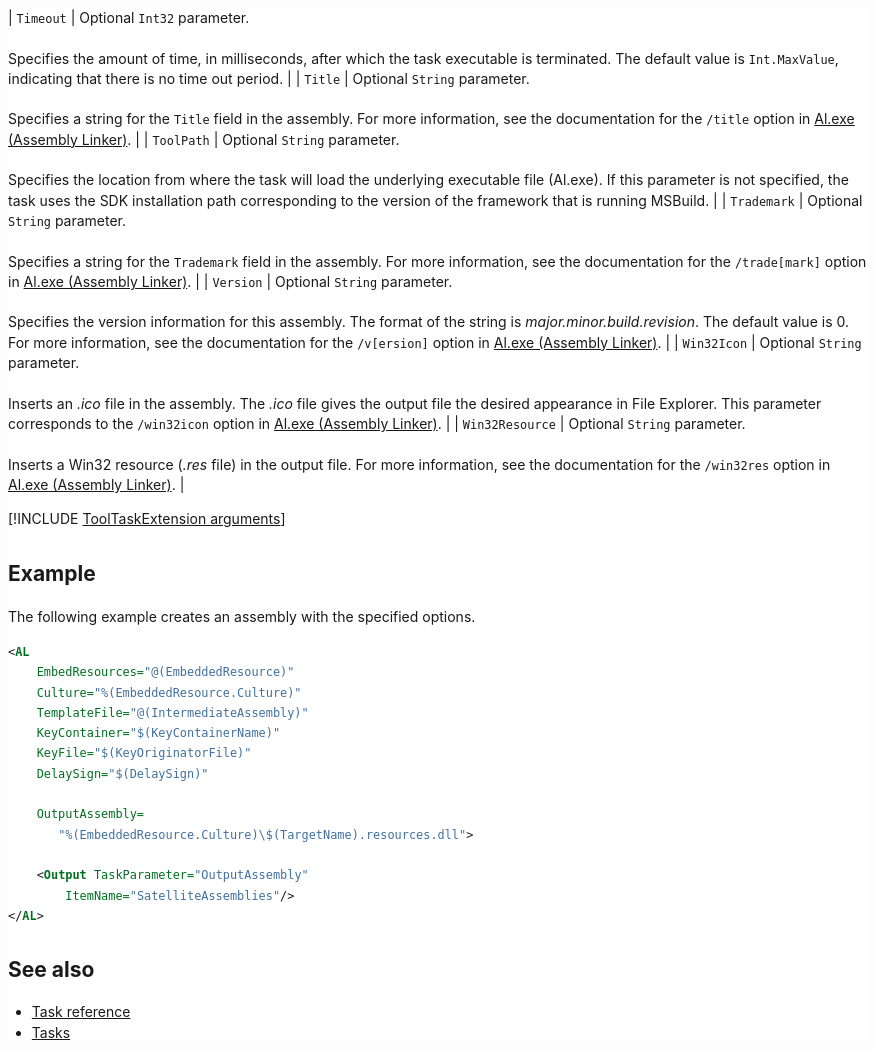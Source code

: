| `Timeout` | Optional `Int32` parameter.<br /><br /> Specifies the amount of time, in milliseconds, after which the task executable is terminated. The default value is `Int.MaxValue`, indicating that there is no time out period. |
| `Title` | Optional `String` parameter.<br /><br /> Specifies a string for the `Title` field in the assembly. For more information, see the documentation for the `/title` option in [Al.exe (Assembly Linker)](/dotnet/framework/tools/al-exe-assembly-linker). |
| `ToolPath` | Optional `String` parameter.<br /><br /> Specifies the location from where the task will load the underlying executable file (Al.exe). If this parameter is not specified, the task uses the SDK installation path corresponding to the version of the framework that is running MSBuild. |
| `Trademark` | Optional `String` parameter.<br /><br /> Specifies a string for the `Trademark` field in the assembly. For more information, see the documentation for the `/trade[mark]` option in [Al.exe (Assembly Linker)](/dotnet/framework/tools/al-exe-assembly-linker). |
| `Version` | Optional `String` parameter.<br /><br /> Specifies the version information for this assembly. The format of the string is *major.minor.build.revision*. The default value is 0. For more information, see the documentation for the `/v[ersion]` option in [Al.exe (Assembly Linker)](/dotnet/framework/tools/al-exe-assembly-linker). |
| `Win32Icon` | Optional `String` parameter.<br /><br /> Inserts an *.ico* file in the assembly. The *.ico* file gives the output file the desired appearance in File Explorer. This parameter corresponds to the `/win32icon` option in [Al.exe (Assembly Linker)](/dotnet/framework/tools/al-exe-assembly-linker). |
| `Win32Resource` | Optional `String` parameter.<br /><br /> Inserts a Win32 resource (*.res* file) in the output file. For more information, see the documentation for the `/win32res` option in [Al.exe (Assembly Linker)](/dotnet/framework/tools/al-exe-assembly-linker). |

[!INCLUDE [ToolTaskExtension arguments](includes/tooltaskextension-base-params.md)]

## Example

 The following example creates an assembly with the specified options.

```xml
<AL
    EmbedResources="@(EmbeddedResource)"
    Culture="%(EmbeddedResource.Culture)"
    TemplateFile="@(IntermediateAssembly)"
    KeyContainer="$(KeyContainerName)"
    KeyFile="$(KeyOriginatorFile)"
    DelaySign="$(DelaySign)"

    OutputAssembly=
       "%(EmbeddedResource.Culture)\$(TargetName).resources.dll">

    <Output TaskParameter="OutputAssembly"
        ItemName="SatelliteAssemblies"/>
</AL>
```

## See also

* [Task reference](../msbuild/msbuild-task-reference.md)
* [Tasks](../msbuild/msbuild-tasks.md)
